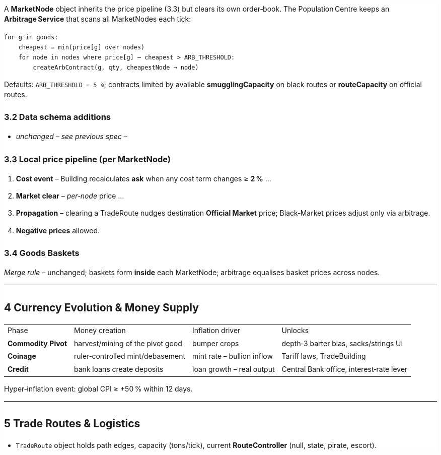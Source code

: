 A **MarketNode** object inherits the price pipeline (3.3) but clears its own order‑book. The Population Centre keeps an **Arbitrage Service** that scans all MarketNodes each tick:

```
for g in goods:
    cheapest = min(price[g] over nodes)
    for node in nodes where price[g] – cheapest > ARB_THRESHOLD:
        createArbContract(g, qty, cheapestNode → node)
```

Defaults: `ARB_THRESHOLD = 5 %`; contracts limited by available **smugglingCapacity** on black routes or **routeCapacity** on official routes.

### 3.2 Data schema additions

- _unchanged – see previous spec –_
    

### 3.3 Local price pipeline (per MarketNode)

1. **Cost event** – Building recalculates **ask** when any cost term changes ≥ **2 %** …
    
2. **Market clear** – _per‑node_ price …
    
3. **Propagation** – clearing a TradeRoute nudges destination **Official Market** price; Black‑Market prices adjust only via arbitrage.
    
4. **Negative prices** allowed.
    

### 3.4 Goods Baskets

_Merge rule_ – unchanged; baskets form **inside** each MarketNode; arbitrage equalises basket prices across nodes.

---

## 4 Currency Evolution & Money Supply

|   |   |   |   |
|---|---|---|---|
|Phase|Money creation|Inflation driver|Unlocks|
|**Commodity Pivot**|harvest/mining of the pivot good|bumper crops|depth‑3 barter bias, sacks/strings UI|
|**Coinage**|ruler‑controlled mint/debasement|mint rate – bullion inflow|Tariff laws, TradeBuilding|
|**Credit**|bank loans create deposits|loan growth – real output|Central Bank office, interest‑rate lever|

Hyper‑inflation event: global CPI ≥ +50 % within 12 days.

---

## 5 Trade Routes & Logistics

- `TradeRoute` object holds path edges, capacity (tons/tick), current **RouteController** (null, state, pirate, escort).
    